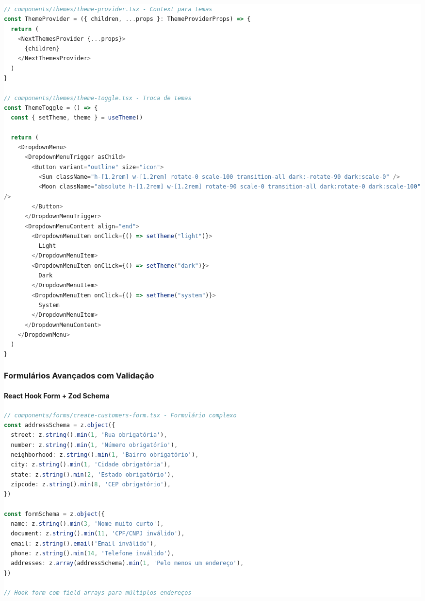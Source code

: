 ```typescript
// components/themes/theme-provider.tsx - Context para temas
const ThemeProvider = ({ children, ...props }: ThemeProviderProps) => {
  return (
    <NextThemesProvider {...props}>
      {children}
    </NextThemesProvider>
  )
}

// components/themes/theme-toggle.tsx - Troca de temas
const ThemeToggle = () => {
  const { setTheme, theme } = useTheme()

  return (
    <DropdownMenu>
      <DropdownMenuTrigger asChild>
        <Button variant="outline" size="icon">
          <Sun className="h-[1.2rem] w-[1.2rem] rotate-0 scale-100 transition-all dark:-rotate-90 dark:scale-0" />
          <Moon className="absolute h-[1.2rem] w-[1.2rem] rotate-90 scale-0 transition-all dark:rotate-0 dark:scale-100" />
        </Button>
      </DropdownMenuTrigger>
      <DropdownMenuContent align="end">
        <DropdownMenuItem onClick={() => setTheme("light")}>
          Light
        </DropdownMenuItem>
        <DropdownMenuItem onClick={() => setTheme("dark")}>
          Dark
        </DropdownMenuItem>
        <DropdownMenuItem onClick={() => setTheme("system")}>
          System
        </DropdownMenuItem>
      </DropdownMenuContent>
    </DropdownMenu>
  )
}
```

### Formulários Avançados com Validação

#### React Hook Form + Zod Schema

```typescript
// components/forms/create-customers-form.tsx - Formulário complexo
const addressSchema = z.object({
  street: z.string().min(1, 'Rua obrigatória'),
  number: z.string().min(1, 'Número obrigatório'),
  neighborhood: z.string().min(1, 'Bairro obrigatório'),
  city: z.string().min(1, 'Cidade obrigatória'),
  state: z.string().min(2, 'Estado obrigatório'),
  zipcode: z.string().min(8, 'CEP obrigatório'),
})

const formSchema = z.object({
  name: z.string().min(3, 'Nome muito curto'),
  document: z.string().min(11, 'CPF/CNPJ inválido'),
  email: z.string().email('Email inválido'),
  phone: z.string().min(14, 'Telefone inválido'),
  addresses: z.array(addressSchema).min(1, 'Pelo menos um endereço'),
})

// Hook form com field arrays para múltiplos endereços
```